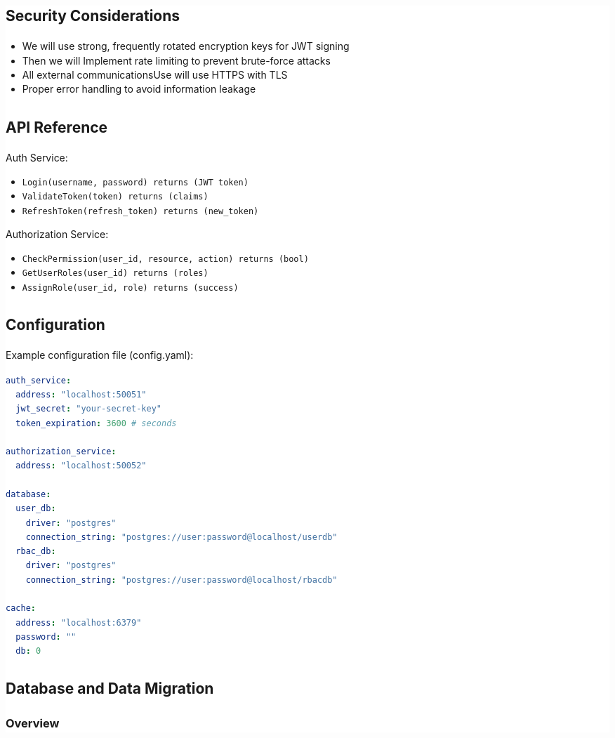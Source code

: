 ## Security Considerations

- We will use strong, frequently rotated encryption keys for JWT signing
- Then we will Implement rate limiting to prevent brute-force attacks
- All external communicationsUse will use HTTPS with TLS
- Proper error handling to avoid information leakage

## API Reference

Auth Service:

- `Login(username, password) returns (JWT token)`
- `ValidateToken(token) returns (claims)`
- `RefreshToken(refresh_token) returns (new_token)`

Authorization Service:

- `CheckPermission(user_id, resource, action) returns (bool)`
- `GetUserRoles(user_id) returns (roles)`
- `AssignRole(user_id, role) returns (success)`

## Configuration

Example configuration file (config.yaml):

```yaml
auth_service:
  address: "localhost:50051"
  jwt_secret: "your-secret-key"
  token_expiration: 3600 # seconds

authorization_service:
  address: "localhost:50052"

database:
  user_db:
    driver: "postgres"
    connection_string: "postgres://user:password@localhost/userdb"
  rbac_db:
    driver: "postgres"
    connection_string: "postgres://user:password@localhost/rbacdb"

cache:
  address: "localhost:6379"
  password: ""
  db: 0
```

## Database and Data Migration

### Overview
